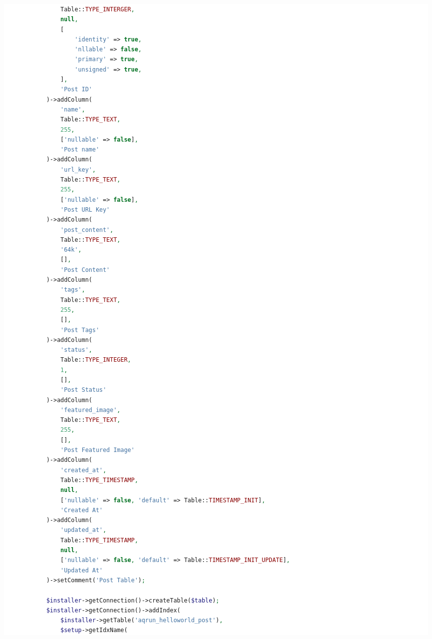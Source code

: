 ```php
                Table::TYPE_INTERGER,
                null,
                [
                    'identity' => true,
                    'nllable' => false,
                    'primary' => true,
                    'unsigned' => true,
                ],
                'Post ID'
            )->addColumn(
                'name',
                Table::TYPE_TEXT,
                255,
                ['nullable' => false],
                'Post name'
            )->addColumn(
                'url_key',
                Table::TYPE_TEXT,
                255,
                ['nullable' => false],
                'Post URL Key'
            )->addColumn(
                'post_content',
                Table::TYPE_TEXT,
                '64k',
                [],
                'Post Content'
            )->addColumn(
                'tags',
                Table::TYPE_TEXT,
                255,
                [],
                'Post Tags'
            )->addColumn(
                'status',
                Table::TYPE_INTEGER,
                1,
                [],
                'Post Status'
            )->addColumn(
                'featured_image',
                Table::TYPE_TEXT,
                255,
                [],
                'Post Featured Image'
            )->addColumn(
                'created_at',
                Table::TYPE_TIMESTAMP,
                null,
                ['nullable' => false, 'default' => Table::TIMESTAMP_INIT],
                'Created At'
            )->addColumn(
                'updated_at',
                Table::TYPE_TIMESTAMP,
                null,
                ['nullable' => false, 'default' => Table::TIMESTAMP_INIT_UPDATE],
                'Updated At'
            )->setComment('Post Table');

            $installer->getConnection()->createTable($table);
            $installer->getConnection()->addIndex(
                $installer->getTable('aqrun_helloworld_post'),
                $setup->getIdxName(
```